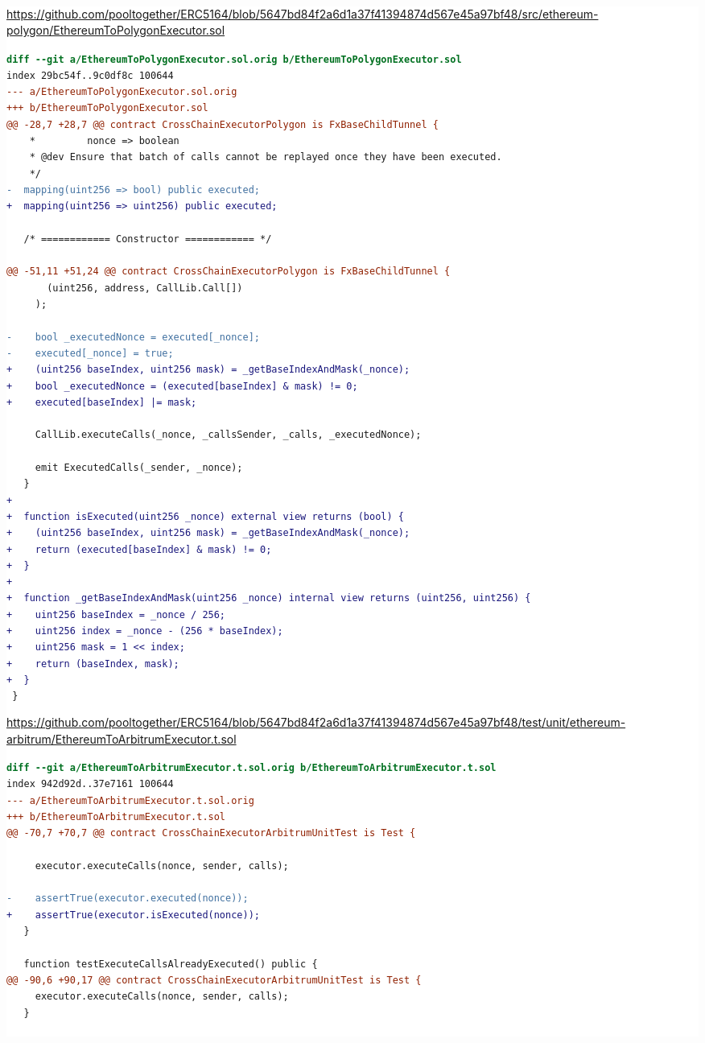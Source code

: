 https://github.com/pooltogether/ERC5164/blob/5647bd84f2a6d1a37f41394874d567e45a97bf48/src/ethereum-polygon/EthereumToPolygonExecutor.sol
```diff
diff --git a/EthereumToPolygonExecutor.sol.orig b/EthereumToPolygonExecutor.sol
index 29bc54f..9c0df8c 100644
--- a/EthereumToPolygonExecutor.sol.orig
+++ b/EthereumToPolygonExecutor.sol
@@ -28,7 +28,7 @@ contract CrossChainExecutorPolygon is FxBaseChildTunnel {
    *         nonce => boolean
    * @dev Ensure that batch of calls cannot be replayed once they have been executed.
    */
-  mapping(uint256 => bool) public executed;
+  mapping(uint256 => uint256) public executed;
 
   /* ============ Constructor ============ */
 
@@ -51,11 +51,24 @@ contract CrossChainExecutorPolygon is FxBaseChildTunnel {
       (uint256, address, CallLib.Call[])
     );
 
-    bool _executedNonce = executed[_nonce];
-    executed[_nonce] = true;
+    (uint256 baseIndex, uint256 mask) = _getBaseIndexAndMask(_nonce);
+    bool _executedNonce = (executed[baseIndex] & mask) != 0;
+    executed[baseIndex] |= mask;
 
     CallLib.executeCalls(_nonce, _callsSender, _calls, _executedNonce);
 
     emit ExecutedCalls(_sender, _nonce);
   }
+
+  function isExecuted(uint256 _nonce) external view returns (bool) {
+    (uint256 baseIndex, uint256 mask) = _getBaseIndexAndMask(_nonce);
+    return (executed[baseIndex] & mask) != 0;
+  }
+
+  function _getBaseIndexAndMask(uint256 _nonce) internal view returns (uint256, uint256) {
+    uint256 baseIndex = _nonce / 256;
+    uint256 index = _nonce - (256 * baseIndex);
+    uint256 mask = 1 << index;
+    return (baseIndex, mask);
+  }
 }
```

https://github.com/pooltogether/ERC5164/blob/5647bd84f2a6d1a37f41394874d567e45a97bf48/test/unit/ethereum-arbitrum/EthereumToArbitrumExecutor.t.sol
```diff
diff --git a/EthereumToArbitrumExecutor.t.sol.orig b/EthereumToArbitrumExecutor.t.sol
index 942d92d..37e7161 100644
--- a/EthereumToArbitrumExecutor.t.sol.orig
+++ b/EthereumToArbitrumExecutor.t.sol
@@ -70,7 +70,7 @@ contract CrossChainExecutorArbitrumUnitTest is Test {
 
     executor.executeCalls(nonce, sender, calls);
 
-    assertTrue(executor.executed(nonce));
+    assertTrue(executor.isExecuted(nonce));
   }
 
   function testExecuteCallsAlreadyExecuted() public {
@@ -90,6 +90,17 @@ contract CrossChainExecutorArbitrumUnitTest is Test {
     executor.executeCalls(nonce, sender, calls);
   }
 
```
